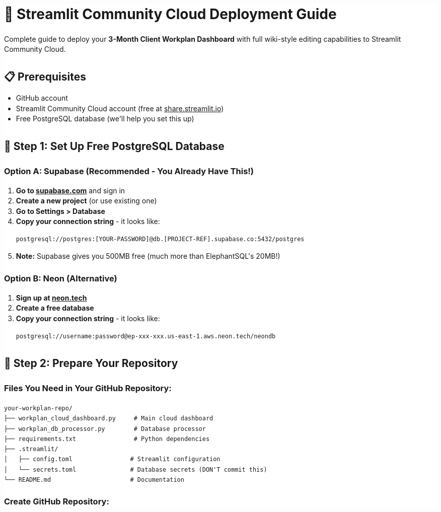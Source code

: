 # 🚀 Streamlit Community Cloud Deployment Guide

Complete guide to deploy your **3-Month Client Workplan Dashboard** with full wiki-style editing capabilities to Streamlit Community Cloud.

## 📋 Prerequisites

- GitHub account
- Streamlit Community Cloud account (free at [share.streamlit.io](https://share.streamlit.io))
- Free PostgreSQL database (we'll help you set this up)

## 🎯 **Step 1: Set Up Free PostgreSQL Database**

### Option A: Supabase (Recommended - You Already Have This!)

1. **Go to [supabase.com](https://supabase.com)** and sign in
2. **Create a new project** (or use existing one)
3. **Go to Settings > Database**
4. **Copy your connection string** - it looks like:
   ```
   postgresql://postgres:[YOUR-PASSWORD]@db.[PROJECT-REF].supabase.co:5432/postgres
   ```
5. **Note:** Supabase gives you 500MB free (much more than ElephantSQL's 20MB!)

### Option B: Neon (Alternative)

1. **Sign up at [neon.tech](https://neon.tech)**  
2. **Create a free database**
3. **Copy your connection string** - it looks like:
   ```
   postgresql://username:password@ep-xxx-xxx.us-east-1.aws.neon.tech/neondb
   ```

## 📁 **Step 2: Prepare Your Repository**

### Files You Need in Your GitHub Repository:

```
your-workplan-repo/
├── workplan_cloud_dashboard.py     # Main cloud dashboard
├── workplan_db_processor.py        # Database processor  
├── requirements.txt                # Python dependencies
├── .streamlit/
│   ├── config.toml                # Streamlit configuration
│   └── secrets.toml               # Database secrets (DON'T commit this)
└── README.md                      # Documentation
```

### Create GitHub Repository:
